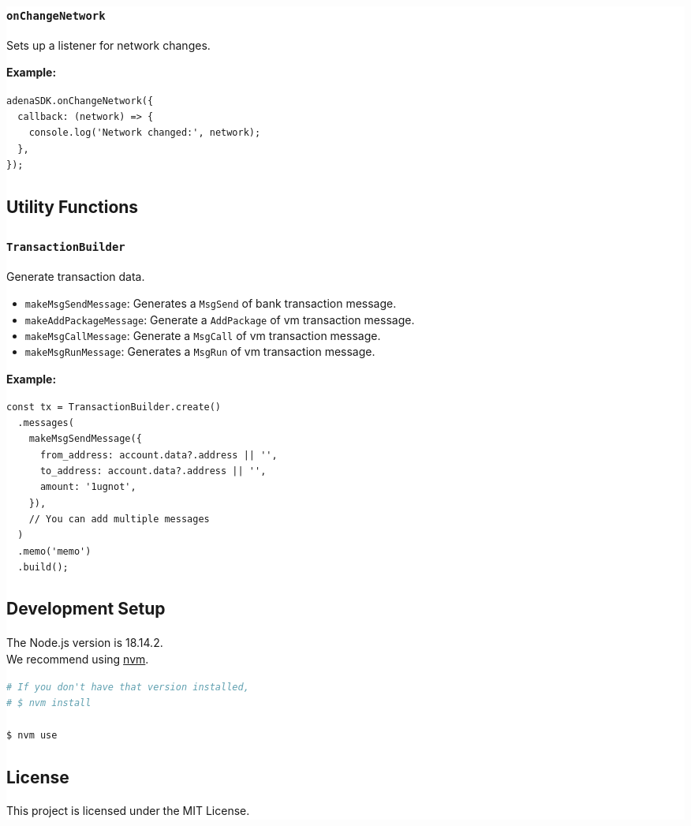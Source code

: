 ### `onChangeNetwork`

Sets up a listener for network changes.

**Example:**

```
adenaSDK.onChangeNetwork({
  callback: (network) => {
    console.log('Network changed:', network);
  },
});
```

## Utility Functions

### `TransactionBuilder`

Generate transaction data.

- `makeMsgSendMessage`: Generates a `MsgSend` of bank transaction message.
- `makeAddPackageMessage`: Generate a `AddPackage` of vm transaction message.
- `makeMsgCallMessage`: Generate a `MsgCall` of vm transaction message.
- `makeMsgRunMessage`: Generates a `MsgRun` of vm transaction message.

**Example:**

```
const tx = TransactionBuilder.create()
  .messages(
    makeMsgSendMessage({
      from_address: account.data?.address || '',
      to_address: account.data?.address || '',
      amount: '1ugnot',
    }),
    // You can add multiple messages
  )
  .memo('memo')
  .build();
```

## Development Setup

The Node.js version is 18.14.2.  
We recommend using [nvm](https://github.com/nvm-sh/nvm).

```bash
# If you don't have that version installed,
# $ nvm install

$ nvm use
```

## License

This project is licensed under the MIT License.
